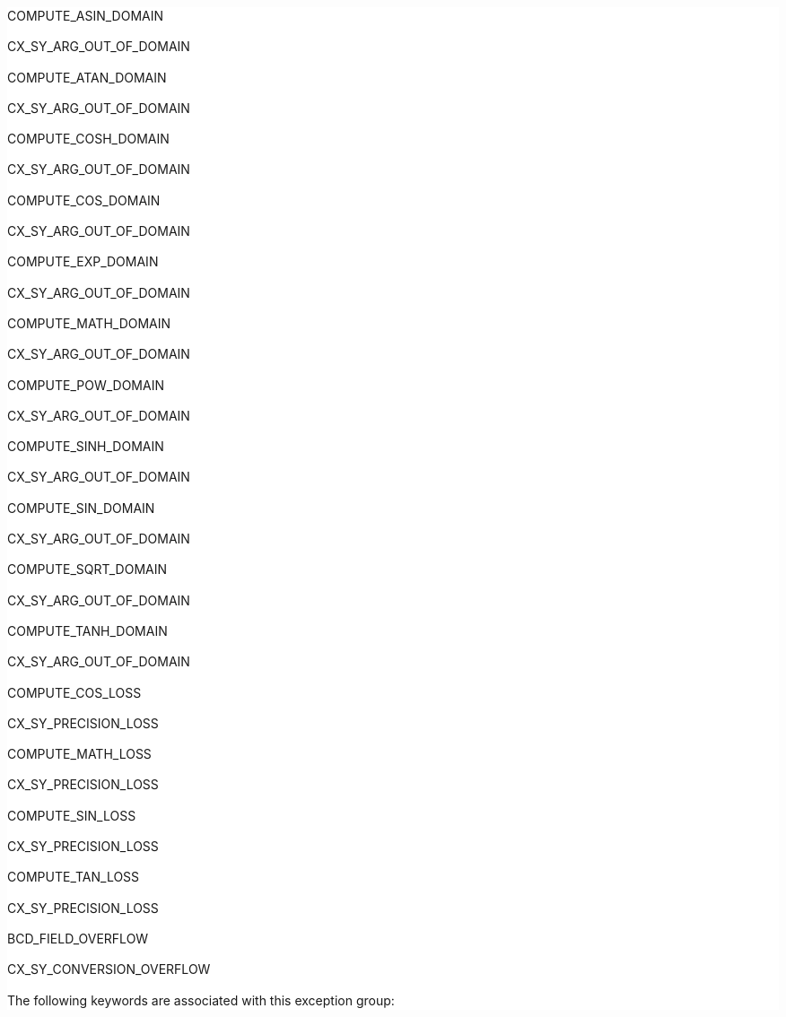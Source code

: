 COMPUTE\_ASIN\_DOMAIN

CX\_SY\_ARG\_OUT\_OF\_DOMAIN

COMPUTE\_ATAN\_DOMAIN

CX\_SY\_ARG\_OUT\_OF\_DOMAIN

COMPUTE\_COSH\_DOMAIN

CX\_SY\_ARG\_OUT\_OF\_DOMAIN

COMPUTE\_COS\_DOMAIN

CX\_SY\_ARG\_OUT\_OF\_DOMAIN

COMPUTE\_EXP\_DOMAIN

CX\_SY\_ARG\_OUT\_OF\_DOMAIN

COMPUTE\_MATH\_DOMAIN

CX\_SY\_ARG\_OUT\_OF\_DOMAIN

COMPUTE\_POW\_DOMAIN

CX\_SY\_ARG\_OUT\_OF\_DOMAIN

COMPUTE\_SINH\_DOMAIN

CX\_SY\_ARG\_OUT\_OF\_DOMAIN

COMPUTE\_SIN\_DOMAIN

CX\_SY\_ARG\_OUT\_OF\_DOMAIN

COMPUTE\_SQRT\_DOMAIN

CX\_SY\_ARG\_OUT\_OF\_DOMAIN

COMPUTE\_TANH\_DOMAIN

CX\_SY\_ARG\_OUT\_OF\_DOMAIN

COMPUTE\_COS\_LOSS

CX\_SY\_PRECISION\_LOSS

COMPUTE\_MATH\_LOSS

CX\_SY\_PRECISION\_LOSS

COMPUTE\_SIN\_LOSS

CX\_SY\_PRECISION\_LOSS

COMPUTE\_TAN\_LOSS

CX\_SY\_PRECISION\_LOSS

BCD\_FIELD\_OVERFLOW

CX\_SY\_CONVERSION\_OVERFLOW

The following keywords are associated with this exception group:
